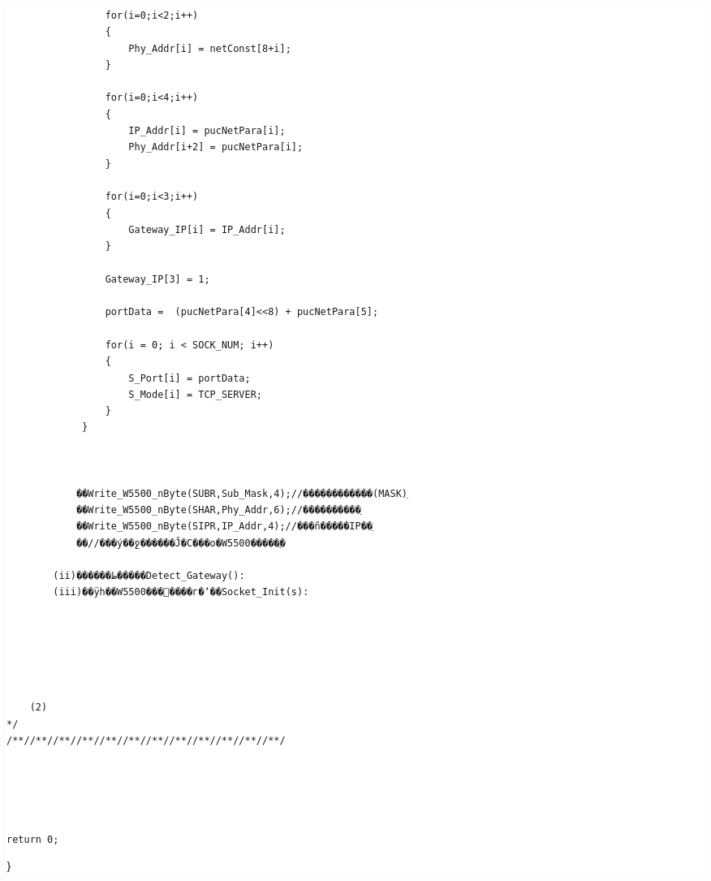                      for(i=0;i<2;i++)
                     {
                         Phy_Addr[i] = netConst[8+i];
                     }

                     for(i=0;i<4;i++)
                     {
                         IP_Addr[i] = pucNetPara[i];
                         Phy_Addr[i+2] = pucNetPara[i];
                     }

                     for(i=0;i<3;i++)
                     {
                         Gateway_IP[i] = IP_Addr[i];
                     }
                    
                     Gateway_IP[3] = 1;

                     portData =  (pucNetPara[4]<<8) + pucNetPara[5];

                     for(i = 0; i < SOCK_NUM; i++)
                     {
                         S_Port[i] = portData;
                         S_Mode[i] = TCP_SERVER;
                     }
                 }



                ��Write_W5500_nByte(SUBR,Sub_Mask,4);//������������(MASK)ֵ
                ��Write_W5500_nByte(SHAR,Phy_Addr,6);//����������ַ
                ��Write_W5500_nByte(SIPR,IP_Addr,4);//���ñ�����IP��ַ
                ��//���ý��ջ������Ĵ�С���ο�W5500�����ֲ�
                
            (ii)������ط�����Detect_Gateway():
            (iii)��ÿһ��W5500���׽��ֽ��г�ʼ��Socket_Init(s):






        (2)
    */
    /**//**//**//**//**//**//**//**//**//**//**//**/





    return 0;
}













